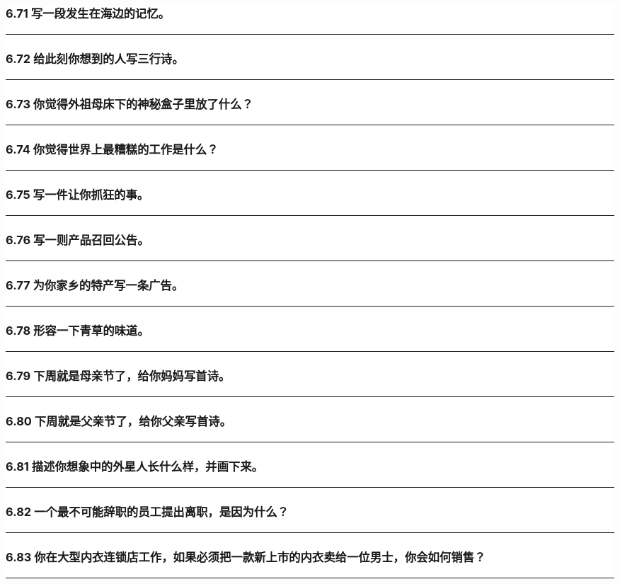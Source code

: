 ### 6.71 写一段发生在海边的记忆。

---

### 6.72 给此刻你想到的人写三行诗。

---

### 6.73 你觉得外祖母床下的神秘盒子里放了什么？

---

### 6.74 你觉得世界上最糟糕的工作是什么？

---

### 6.75 写一件让你抓狂的事。

---

### 6.76 写一则产品召回公告。

---

### 6.77 为你家乡的特产写一条广告。

---

### 6.78 形容一下青草的味道。

---

### 6.79 下周就是母亲节了，给你妈妈写首诗。

---

### 6.80 下周就是父亲节了，给你父亲写首诗。

---

### 6.81 描述你想象中的外星人长什么样，并画下来。

---

### 6.82 一个最不可能辞职的员工提出离职，是因为什么？

---

### 6.83 你在大型内衣连锁店工作，如果必须把一款新上市的内衣卖给一位男士，你会如何销售？

---
